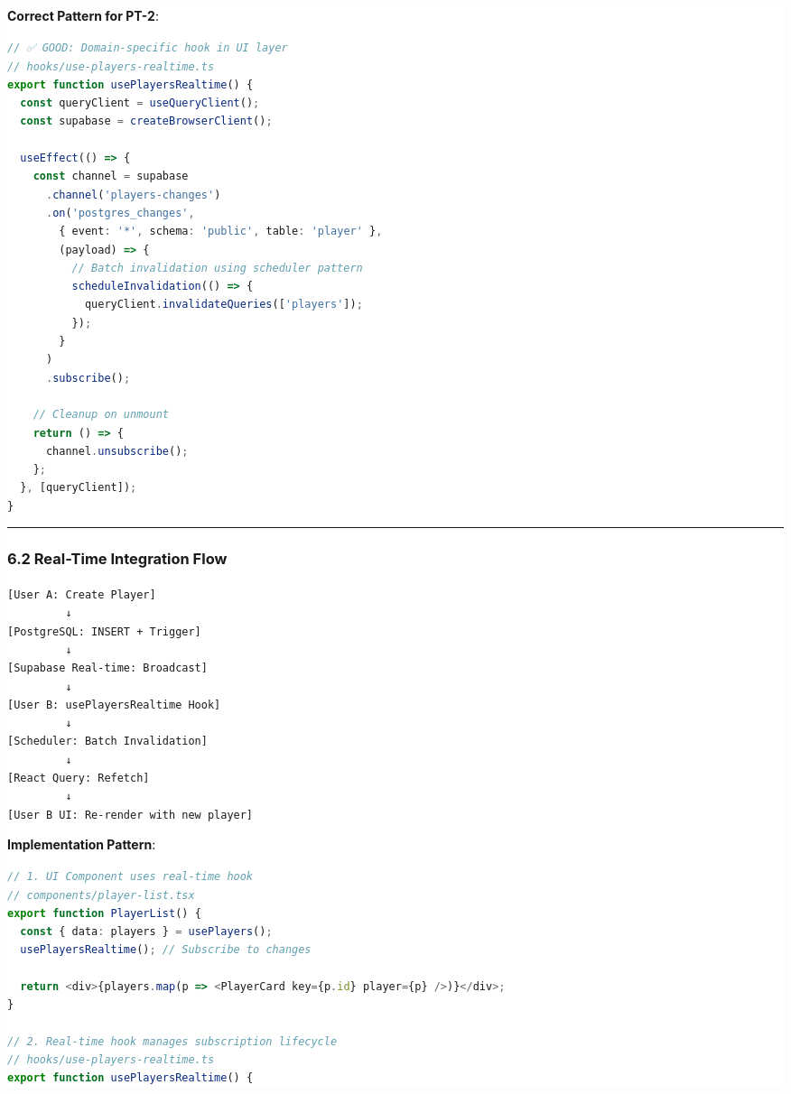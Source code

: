 **Correct Pattern for PT-2**:

```typescript
// ✅ GOOD: Domain-specific hook in UI layer
// hooks/use-players-realtime.ts
export function usePlayersRealtime() {
  const queryClient = useQueryClient();
  const supabase = createBrowserClient();

  useEffect(() => {
    const channel = supabase
      .channel('players-changes')
      .on('postgres_changes',
        { event: '*', schema: 'public', table: 'player' },
        (payload) => {
          // Batch invalidation using scheduler pattern
          scheduleInvalidation(() => {
            queryClient.invalidateQueries(['players']);
          });
        }
      )
      .subscribe();

    // Cleanup on unmount
    return () => {
      channel.unsubscribe();
    };
  }, [queryClient]);
}
```

---

### 6.2 Real-Time Integration Flow

```
[User A: Create Player]
         ↓
[PostgreSQL: INSERT + Trigger]
         ↓
[Supabase Real-time: Broadcast]
         ↓
[User B: usePlayersRealtime Hook]
         ↓
[Scheduler: Batch Invalidation]
         ↓
[React Query: Refetch]
         ↓
[User B UI: Re-render with new player]
```

**Implementation Pattern**:

```typescript
// 1. UI Component uses real-time hook
// components/player-list.tsx
export function PlayerList() {
  const { data: players } = usePlayers();
  usePlayersRealtime(); // Subscribe to changes

  return <div>{players.map(p => <PlayerCard key={p.id} player={p} />)}</div>;
}

// 2. Real-time hook manages subscription lifecycle
// hooks/use-players-realtime.ts
export function usePlayersRealtime() {
```